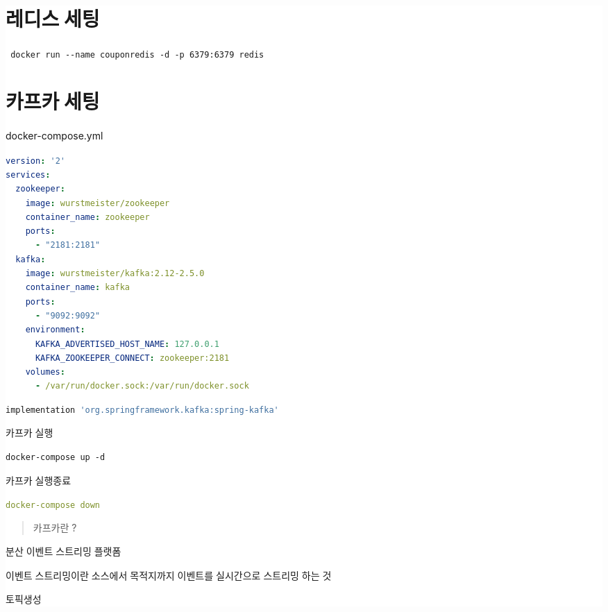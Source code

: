 

# 레디스 세팅

```
 docker run --name couponredis -d -p 6379:6379 redis
```



# 카프카 세팅

docker-compose.yml

```yaml
version: '2'
services:
  zookeeper:
    image: wurstmeister/zookeeper
    container_name: zookeeper
    ports:
      - "2181:2181"
  kafka:
    image: wurstmeister/kafka:2.12-2.5.0
    container_name: kafka
    ports:
      - "9092:9092"
    environment:
      KAFKA_ADVERTISED_HOST_NAME: 127.0.0.1
      KAFKA_ZOOKEEPER_CONNECT: zookeeper:2181
    volumes:
      - /var/run/docker.sock:/var/run/docker.sock
```

```groovy
implementation 'org.springframework.kafka:spring-kafka'
```

카프카 실행

```
docker-compose up -d
```

카프카 실행종료

```yaml
docker-compose down
```

> 카프카란 ?

분산 이벤트 스트리밍 플랫폼

이벤트 스트리밍이란 소스에서 목적지까지 이벤트를 실시간으로 스트리밍 하는 것

토픽생성
